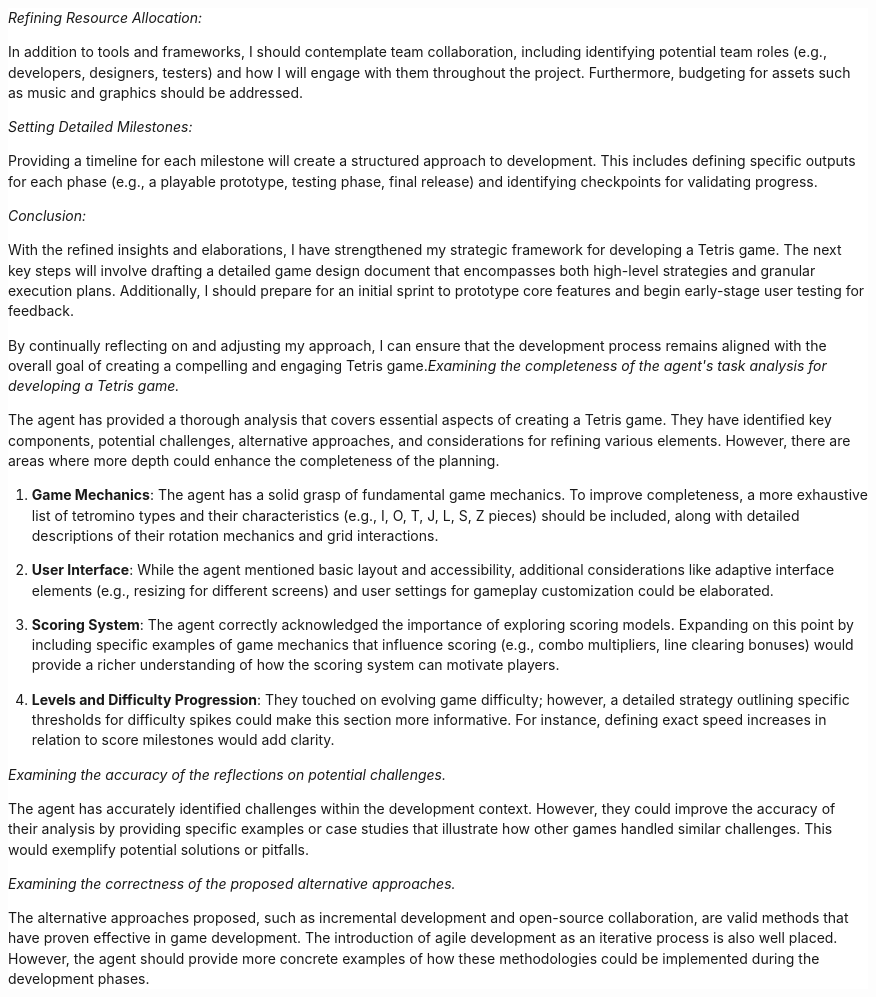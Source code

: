 *Refining Resource Allocation:*

In addition to tools and frameworks, I should contemplate team collaboration, including identifying potential team roles (e.g., developers, designers, testers) and how I will engage with them throughout the project. Furthermore, budgeting for assets such as music and graphics should be addressed.

*Setting Detailed Milestones:*

Providing a timeline for each milestone will create a structured approach to development. This includes defining specific outputs for each phase (e.g., a playable prototype, testing phase, final release) and identifying checkpoints for validating progress.

*Conclusion:*

With the refined insights and elaborations, I have strengthened my strategic framework for developing a Tetris game. The next key steps will involve drafting a detailed game design document that encompasses both high-level strategies and granular execution plans. Additionally, I should prepare for an initial sprint to prototype core features and begin early-stage user testing for feedback.

By continually reflecting on and adjusting my approach, I can ensure that the development process remains aligned with the overall goal of creating a compelling and engaging Tetris game.*Examining the completeness of the agent's task analysis for developing a Tetris game.*

The agent has provided a thorough analysis that covers essential aspects of creating a Tetris game. They have identified key components, potential challenges, alternative approaches, and considerations for refining various elements. However, there are areas where more depth could enhance the completeness of the planning.

1. **Game Mechanics**: The agent has a solid grasp of fundamental game mechanics. To improve completeness, a more exhaustive list of tetromino types and their characteristics (e.g., I, O, T, J, L, S, Z pieces) should be included, along with detailed descriptions of their rotation mechanics and grid interactions.

2. **User Interface**: While the agent mentioned basic layout and accessibility, additional considerations like adaptive interface elements (e.g., resizing for different screens) and user settings for gameplay customization could be elaborated.

3. **Scoring System**: The agent correctly acknowledged the importance of exploring scoring models. Expanding on this point by including specific examples of game mechanics that influence scoring (e.g., combo multipliers, line clearing bonuses) would provide a richer understanding of how the scoring system can motivate players.

4. **Levels and Difficulty Progression**: They touched on evolving game difficulty; however, a detailed strategy outlining specific thresholds for difficulty spikes could make this section more informative. For instance, defining exact speed increases in relation to score milestones would add clarity.

*Examining the accuracy of the reflections on potential challenges.*

The agent has accurately identified challenges within the development context. However, they could improve the accuracy of their analysis by providing specific examples or case studies that illustrate how other games handled similar challenges. This would exemplify potential solutions or pitfalls.

*Examining the correctness of the proposed alternative approaches.*

The alternative approaches proposed, such as incremental development and open-source collaboration, are valid methods that have proven effective in game development. The introduction of agile development as an iterative process is also well placed. However, the agent should provide more concrete examples of how these methodologies could be implemented during the development phases. 
